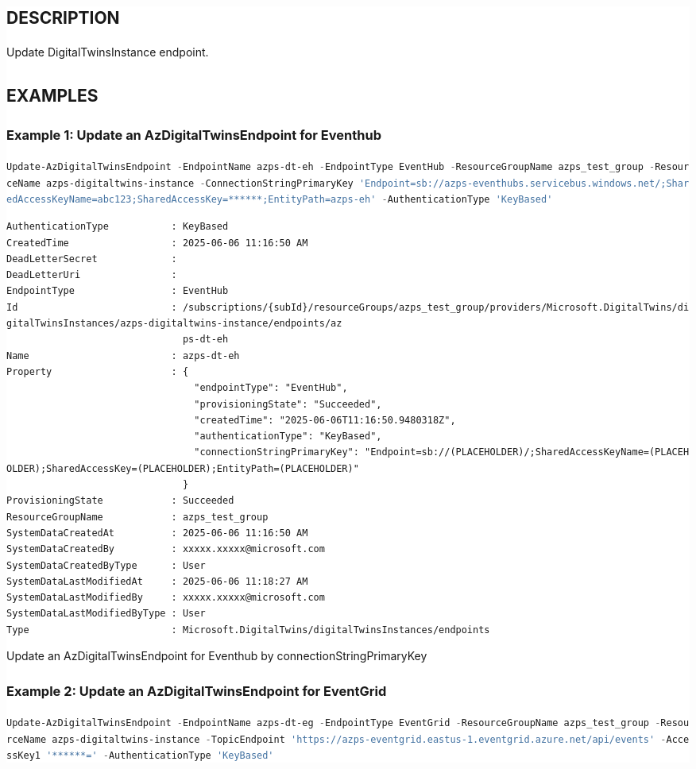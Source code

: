 ## DESCRIPTION
Update DigitalTwinsInstance endpoint.

## EXAMPLES

### Example 1: Update an AzDigitalTwinsEndpoint for Eventhub
```powershell
Update-AzDigitalTwinsEndpoint -EndpointName azps-dt-eh -EndpointType EventHub -ResourceGroupName azps_test_group -ResourceName azps-digitaltwins-instance -ConnectionStringPrimaryKey 'Endpoint=sb://azps-eventhubs.servicebus.windows.net/;SharedAccessKeyName=abc123;SharedAccessKey=******;EntityPath=azps-eh' -AuthenticationType 'KeyBased'
```

```output
AuthenticationType           : KeyBased
CreatedTime                  : 2025-06-06 11:16:50 AM
DeadLetterSecret             :
DeadLetterUri                :
EndpointType                 : EventHub
Id                           : /subscriptions/{subId}/resourceGroups/azps_test_group/providers/Microsoft.DigitalTwins/digitalTwinsInstances/azps-digitaltwins-instance/endpoints/az
                               ps-dt-eh
Name                         : azps-dt-eh
Property                     : {
                                 "endpointType": "EventHub",
                                 "provisioningState": "Succeeded",
                                 "createdTime": "2025-06-06T11:16:50.9480318Z",
                                 "authenticationType": "KeyBased",
                                 "connectionStringPrimaryKey": "Endpoint=sb://(PLACEHOLDER)/;SharedAccessKeyName=(PLACEHOLDER);SharedAccessKey=(PLACEHOLDER);EntityPath=(PLACEHOLDER)"
                               }
ProvisioningState            : Succeeded
ResourceGroupName            : azps_test_group
SystemDataCreatedAt          : 2025-06-06 11:16:50 AM
SystemDataCreatedBy          : xxxxx.xxxxx@microsoft.com
SystemDataCreatedByType      : User
SystemDataLastModifiedAt     : 2025-06-06 11:18:27 AM
SystemDataLastModifiedBy     : xxxxx.xxxxx@microsoft.com
SystemDataLastModifiedByType : User
Type                         : Microsoft.DigitalTwins/digitalTwinsInstances/endpoints
```

Update an AzDigitalTwinsEndpoint for Eventhub by connectionStringPrimaryKey

### Example 2: Update an AzDigitalTwinsEndpoint for EventGrid
```powershell
Update-AzDigitalTwinsEndpoint -EndpointName azps-dt-eg -EndpointType EventGrid -ResourceGroupName azps_test_group -ResourceName azps-digitaltwins-instance -TopicEndpoint 'https://azps-eventgrid.eastus-1.eventgrid.azure.net/api/events' -AccessKey1 '******=' -AuthenticationType 'KeyBased'
```
